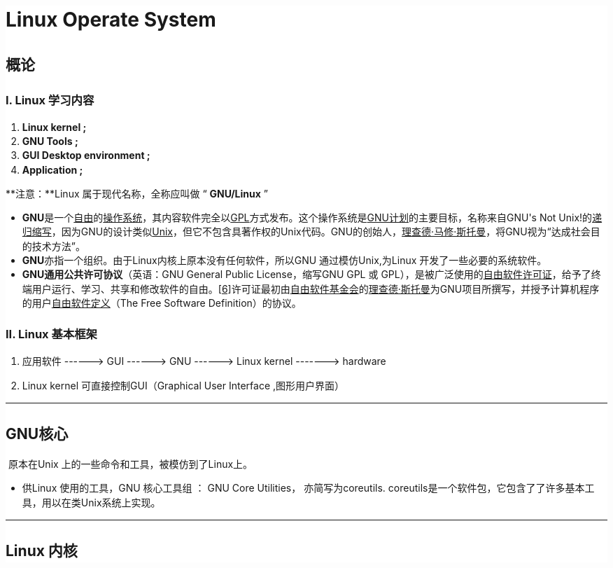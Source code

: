 

# Linux Operate System





## 概论

### I. Linux 学习内容

1. **Linux kernel ;**
2. **GNU Tools ;**
3. **GUI Desktop environment ;**
4. **Application ;**



**注意：**Linux   属于现代名称，全称应叫做  “ **GNU/Linux** ”

- **GNU**是一个[自由](https://zh.wikipedia.org/wiki/自由軟體)的[操作系统](https://zh.wikipedia.org/wiki/作業系統)，其内容软件完全以[GPL](https://zh.wikipedia.org/wiki/GPL)方式发布。这个操作系统是[GNU计划](https://zh.wikipedia.org/wiki/GNU計劃)的主要目标，名称来自GNU's Not Unix!的[递归缩写](https://zh.wikipedia.org/wiki/遞迴縮寫)，因为GNU的设计类似[Unix](https://zh.wikipedia.org/wiki/Unix)，但它不包含具著作权的Unix代码。GNU的创始人，[理查德·马修·斯托曼](https://zh.wikipedia.org/wiki/理察·馬修·斯托曼)，将GNU视为“达成社会目的技术方法”。
- **GNU**亦指一个组织。由于Linux内核上原本没有任何软件，所以GNU 通过模仿Unix,为Linux 开发了一些必要的系统软件。
- **GNU通用公共许可协议**（英语：GNU General Public License，缩写GNU GPL 或 GPL），是被广泛使用的[自由软件](https://zh.wikipedia.org/wiki/自由軟件)[许可证](https://zh.wikipedia.org/wiki/软件许可证)，给予了终端用户运行、学习、共享和修改软件的自由。[[6\]](https://zh.wikipedia.org/wiki/GNU通用公共许可证#cite_note-blackduck2015-6)许可证最初由[自由软件基金会](https://zh.wikipedia.org/wiki/自由軟件基金會)的[理查德·斯托曼](https://zh.wikipedia.org/wiki/理查德·斯托曼)为GNU项目所撰写，并授予计算机程序的用户[自由软件定义](https://zh.wikipedia.org/wiki/自由軟體定義)（The Free Software Definition）的协议。

### II. Linux  基本框架

1. 应用软件 ------> GUI  ------>   GNU  ------>  Linux kernel ------->  hardware

2. Linux kernel 可直接控制GUI（Graphical  User Interface ,图形用户界面）

------



## GNU核心

​		原本在Unix 上的一些命令和工具，被模仿到了Linux上。

- 供Linux 使用的工具，GNU 核心工具组 ： GNU Core Utilities， 亦简写为coreutils. coreutils是一个软件包，它包含了了许多基本工具，用以在类Unix系统上实现。 



------



## Linux 内核  
